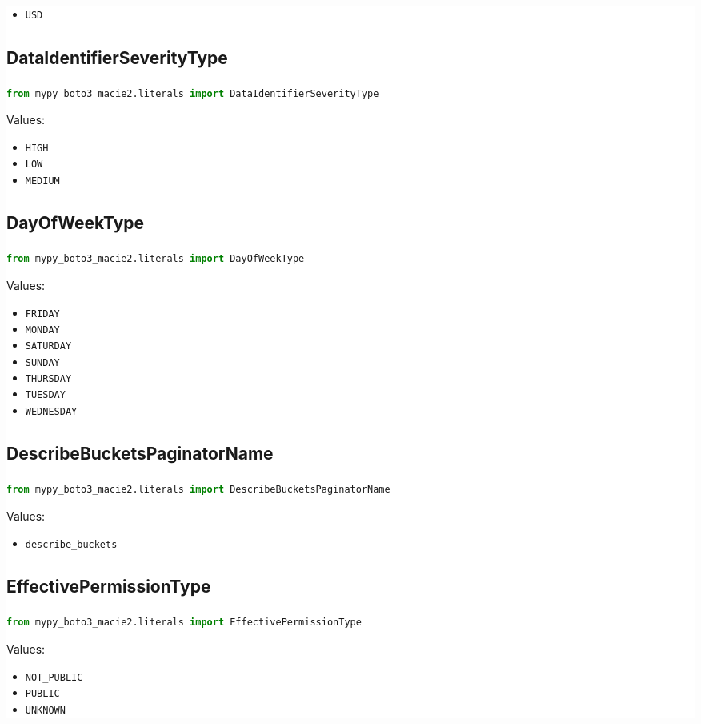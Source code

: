 - `USD`

<a id="dataidentifierseveritytype"></a>

## DataIdentifierSeverityType

```python
from mypy_boto3_macie2.literals import DataIdentifierSeverityType
```

Values:

- `HIGH`
- `LOW`
- `MEDIUM`

<a id="dayofweektype"></a>

## DayOfWeekType

```python
from mypy_boto3_macie2.literals import DayOfWeekType
```

Values:

- `FRIDAY`
- `MONDAY`
- `SATURDAY`
- `SUNDAY`
- `THURSDAY`
- `TUESDAY`
- `WEDNESDAY`

<a id="describebucketspaginatorname"></a>

## DescribeBucketsPaginatorName

```python
from mypy_boto3_macie2.literals import DescribeBucketsPaginatorName
```

Values:

- `describe_buckets`

<a id="effectivepermissiontype"></a>

## EffectivePermissionType

```python
from mypy_boto3_macie2.literals import EffectivePermissionType
```

Values:

- `NOT_PUBLIC`
- `PUBLIC`
- `UNKNOWN`
